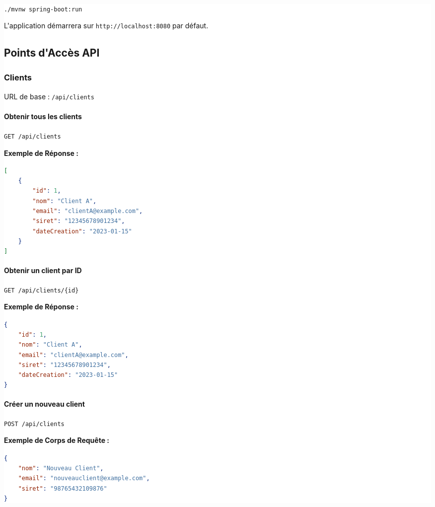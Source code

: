 ```bash
./mvnw spring-boot:run
```

L'application démarrera sur `http://localhost:8080` par défaut.

## Points d'Accès API

### Clients

URL de base : `/api/clients`

#### Obtenir tous les clients

`GET /api/clients`

**Exemple de Réponse :**
```json
[
    {
        "id": 1,
        "nom": "Client A",
        "email": "clientA@example.com",
        "siret": "12345678901234",
        "dateCreation": "2023-01-15"
    }
]
```

#### Obtenir un client par ID

`GET /api/clients/{id}`

**Exemple de Réponse :**
```json
{
    "id": 1,
    "nom": "Client A",
    "email": "clientA@example.com",
    "siret": "12345678901234",
    "dateCreation": "2023-01-15"
}
```

#### Créer un nouveau client

`POST /api/clients`

**Exemple de Corps de Requête :**
```json
{
    "nom": "Nouveau Client",
    "email": "nouveauclient@example.com",
    "siret": "98765432109876"
}
```
